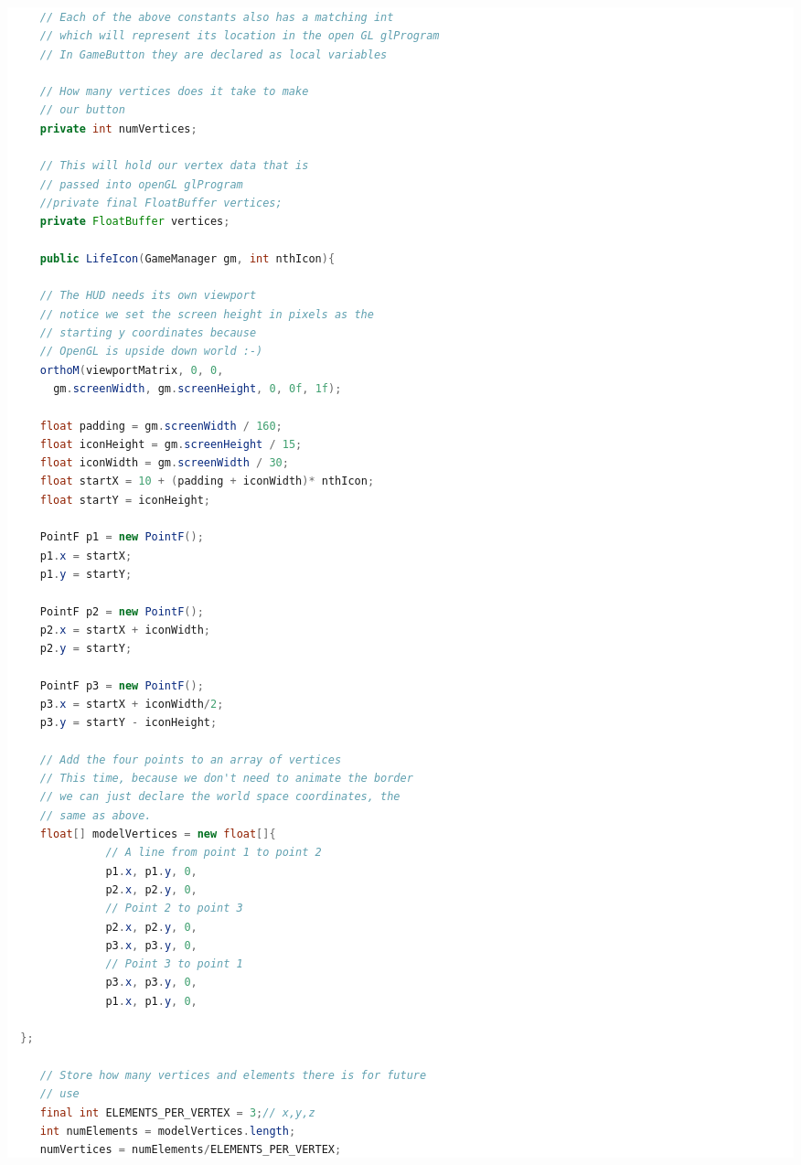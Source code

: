 ```java
     // Each of the above constants also has a matching int
     // which will represent its location in the open GL glProgram
     // In GameButton they are declared as local variables

     // How many vertices does it take to make
     // our button
     private int numVertices;

     // This will hold our vertex data that is
     // passed into openGL glProgram
     //private final FloatBuffer vertices;
     private FloatBuffer vertices;

     public LifeIcon(GameManager gm, int nthIcon){

     // The HUD needs its own viewport
     // notice we set the screen height in pixels as the
     // starting y coordinates because
     // OpenGL is upside down world :-)
     orthoM(viewportMatrix, 0, 0,
       gm.screenWidth, gm.screenHeight, 0, 0f, 1f);

     float padding = gm.screenWidth / 160;
     float iconHeight = gm.screenHeight / 15;
     float iconWidth = gm.screenWidth / 30;
     float startX = 10 + (padding + iconWidth)* nthIcon;
     float startY = iconHeight;

     PointF p1 = new PointF();
     p1.x = startX;
     p1.y = startY;

     PointF p2 = new PointF();
     p2.x = startX + iconWidth;
     p2.y = startY;

     PointF p3 = new PointF();
     p3.x = startX + iconWidth/2;
     p3.y = startY - iconHeight;

     // Add the four points to an array of vertices
     // This time, because we don't need to animate the border
     // we can just declare the world space coordinates, the
     // same as above.
     float[] modelVertices = new float[]{
               // A line from point 1 to point 2
               p1.x, p1.y, 0,
               p2.x, p2.y, 0,
               // Point 2 to point 3
               p2.x, p2.y, 0,
               p3.x, p3.y, 0,
               // Point 3 to point 1
               p3.x, p3.y, 0,
               p1.x, p1.y, 0,

  };

     // Store how many vertices and elements there is for future 
     // use
     final int ELEMENTS_PER_VERTEX = 3;// x,y,z
     int numElements = modelVertices.length;
     numVertices = numElements/ELEMENTS_PER_VERTEX;

```